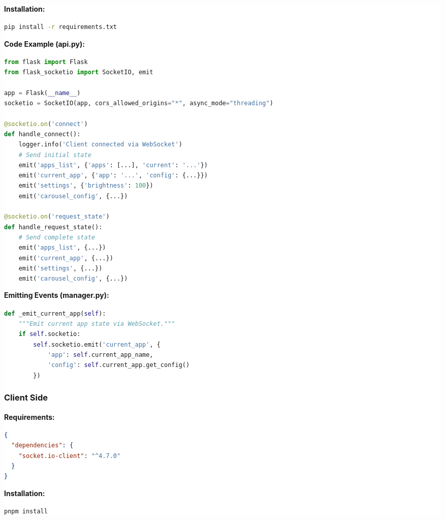 **Installation:**
```bash
pip install -r requirements.txt
```

**Code Example (api.py):**
```python
from flask import Flask
from flask_socketio import SocketIO, emit

app = Flask(__name__)
socketio = SocketIO(app, cors_allowed_origins="*", async_mode="threading")

@socketio.on('connect')
def handle_connect():
    logger.info('Client connected via WebSocket')
    # Send initial state
    emit('apps_list', {'apps': [...], 'current': '...'})
    emit('current_app', {'app': '...', 'config': {...}})
    emit('settings', {'brightness': 100})
    emit('carousel_config', {...})

@socketio.on('request_state')
def handle_request_state():
    # Send complete state
    emit('apps_list', {...})
    emit('current_app', {...})
    emit('settings', {...})
    emit('carousel_config', {...})
```

**Emitting Events (manager.py):**
```python
def _emit_current_app(self):
    """Emit current app state via WebSocket."""
    if self.socketio:
        self.socketio.emit('current_app', {
            'app': self.current_app_name,
            'config': self.current_app.get_config()
        })
```

### Client Side

**Requirements:**
```json
{
  "dependencies": {
    "socket.io-client": "^4.7.0"
  }
}
```

**Installation:**
```bash
pnpm install
```
